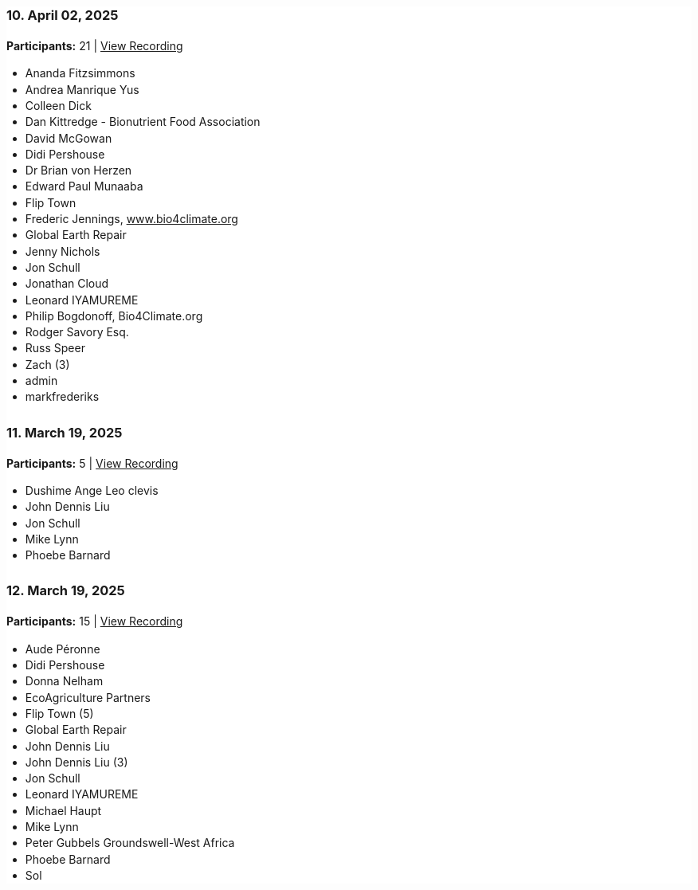 ### 10. April 02, 2025
**Participants:** 21 | [View Recording](https://fathom.video/calls/267833235)

- Ananda Fitzsimmons
- Andrea Manrique Yus
- Colleen Dick
- Dan Kittredge - Bionutrient Food Association
- David McGowan
- Didi Pershouse
- Dr Brian von Herzen
- Edward Paul Munaaba
- Flip Town
- Frederic Jennings, www.bio4climate.org
- Global Earth Repair
- Jenny Nichols
- Jon Schull
- Jonathan Cloud
- Leonard IYAMUREME
- Philip Bogdonoff, Bio4Climate.org
- Rodger Savory Esq.
- Russ Speer
- Zach (3)
- admin
- markfrederiks

### 11. March 19, 2025
**Participants:** 5 | [View Recording](https://fathom.video/calls/256981859)

- Dushime Ange Leo clevis
- John Dennis Liu
- Jon Schull
- Mike Lynn
- Phoebe Barnard

### 12. March 19, 2025
**Participants:** 15 | [View Recording](https://fathom.video/calls/257059280)

- Aude Péronne
- Didi Pershouse
- Donna Nelham
- EcoAgriculture Partners
- Flip Town (5)
- Global Earth Repair
- John Dennis Liu
- John Dennis Liu (3)
- Jon Schull
- Leonard IYAMUREME
- Michael Haupt
- Mike Lynn
- Peter Gubbels Groundswell-West Africa
- Phoebe Barnard
- Sol
